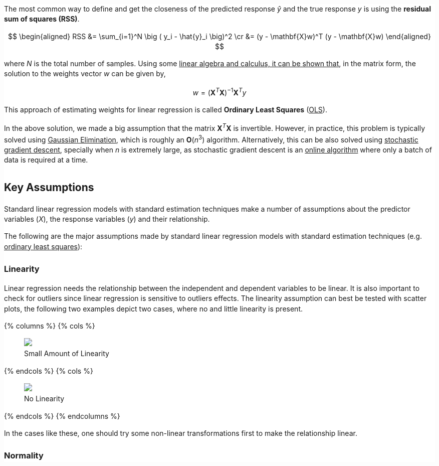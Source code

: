 The most common way to define and get the closeness of the predicted response $\hat{y}$ and the
true response $y$ is using the **residual sum of squares (RSS)**.

$$
\begin{aligned}
  RSS &= \sum_{i=1}^N \big ( y_i - \hat{y}_i \big)^2 \cr
      &= (y - \mathbf{X}w)^T (y - \mathbf{X}w)
\end{aligned}
$$

where $N$ is the total number of samples. Using some
[linear algebra and calculus, it can be shown that](https://s-mat-pcs.oulu.fi/~mpa/matreng/ematr5_5.htm),
in the matrix form, the solution to the weights vector $w$ can be given by,

$$
w = \big(\mathbf{X}^T\mathbf{X}\big)^{-1} \mathbf{X}^T y
$$

This approach of estimating weights for linear regression is called **Ordinary Least Squares**
([OLS][ols]).

In the above solution, we made a big assumption that the matrix $\mathbf{X}^T\mathbf{X}$ is
invertible. However, in practice, this problem is typically solved using
[Gaussian Elimination](https://en.wikipedia.org/wiki/Gaussian_elimination), which is roughly an
$\mathbf{O}(n^3)$ algorithm. Alternatively, this can be also solved using [stochastic gradient
descent][sgd], specially when $n$ is extremely large, as stochastic gradient descent is an [online
algorithm][olg] where only a batch of data is required at a time.

[ols]: https://en.wikipedia.org/wiki/Ordinary_least_squares
[sgd]: https://en.wikipedia.org/wiki/Stochastic_gradient_descent
[olg]: https://en.wikipedia.org/wiki/Online_machine_learning

## Key Assumptions

Standard linear regression models with standard estimation techniques make a number of assumptions
about the predictor variables ($X$), the response variables ($y$) and their relationship.

The following are the major assumptions made by standard linear regression models with standard
estimation techniques (e.g. [ordinary least squares][ols]):

### Linearity

Linear regression needs the relationship between the independent and dependent variables to be
linear. It is also important to check for outliers since linear regression is sensitive to outliers
effects. The linearity assumption can best be tested with scatter plots, the following two examples
depict two cases, where no and little linearity is present.

{% columns %}
  {% cols %} <figure><img src="https://res.cloudinary.com/sadanandsingh/image/upload/v1596304997/linearregression01_gwyihw.jpg"><figcaption class="text-center">Small Amount of Linearity</figcaption></figure> {% endcols %}
  {% cols %} <figure><img src="https://res.cloudinary.com/sadanandsingh/image/upload/v1596305002/linearregression02_x5dcb8.jpg"><figcaption class="text-center">No Linearity</figcaption></figure> {% endcols %}
{% endcolumns %}

In the cases like these, one should try some non-linear transformations first to make the
relationship linear.

### Normality


[qqplot]: https://en.wikipedia.org/wiki/Q%E2%80%93Q_plot
[kolmogorov]: https://en.wikipedia.org/wiki/Kolmogorov%E2%80%93Smirnov_test
[vif]: https://en.wikipedia.org/wiki/Variance_inflation_factor
[gls]: https://en.wikipedia.org/wiki/Generalized_least_squares
[dwtest]: https://en.wikipedia.org/wiki/Durbin%E2%80%93Watson_statistic
[homoscedasticity]: https://en.wikipedia.org/wiki/Homoscedasticity
[gqtest]: https://en.wikipedia.org/wiki/Goldfeld%E2%80%93Quandt_test
[sklearn-metrics]: https://scikit-learn.org/stable/modules/model_evaluation.html#regression-metrics
[blasso]: https://www.stat.ufl.edu/archived/casella/Papers/Lasso.pdf